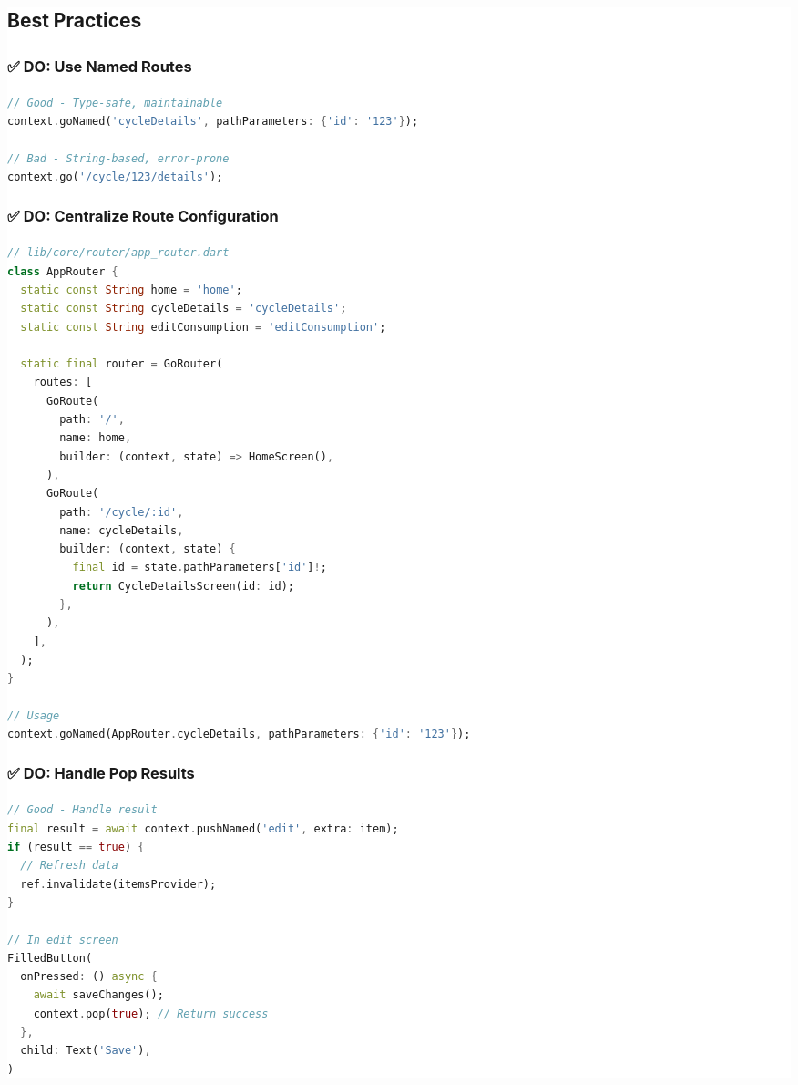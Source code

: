 
## Best Practices

### ✅ DO: Use Named Routes

```dart
// Good - Type-safe, maintainable
context.goNamed('cycleDetails', pathParameters: {'id': '123'});

// Bad - String-based, error-prone
context.go('/cycle/123/details');
```

### ✅ DO: Centralize Route Configuration

```dart
// lib/core/router/app_router.dart
class AppRouter {
  static const String home = 'home';
  static const String cycleDetails = 'cycleDetails';
  static const String editConsumption = 'editConsumption';

  static final router = GoRouter(
    routes: [
      GoRoute(
        path: '/',
        name: home,
        builder: (context, state) => HomeScreen(),
      ),
      GoRoute(
        path: '/cycle/:id',
        name: cycleDetails,
        builder: (context, state) {
          final id = state.pathParameters['id']!;
          return CycleDetailsScreen(id: id);
        },
      ),
    ],
  );
}

// Usage
context.goNamed(AppRouter.cycleDetails, pathParameters: {'id': '123'});
```

### ✅ DO: Handle Pop Results

```dart
// Good - Handle result
final result = await context.pushNamed('edit', extra: item);
if (result == true) {
  // Refresh data
  ref.invalidate(itemsProvider);
}

// In edit screen
FilledButton(
  onPressed: () async {
    await saveChanges();
    context.pop(true); // Return success
  },
  child: Text('Save'),
)
```

